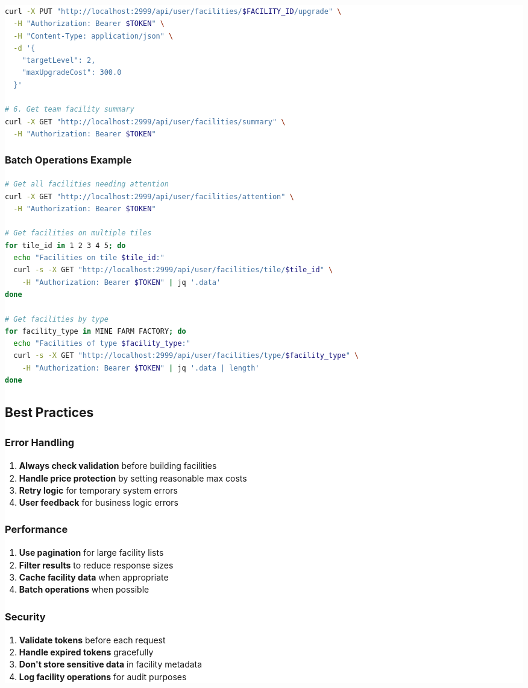 ```bash
curl -X PUT "http://localhost:2999/api/user/facilities/$FACILITY_ID/upgrade" \
  -H "Authorization: Bearer $TOKEN" \
  -H "Content-Type: application/json" \
  -d '{
    "targetLevel": 2,
    "maxUpgradeCost": 300.0
  }'

# 6. Get team facility summary
curl -X GET "http://localhost:2999/api/user/facilities/summary" \
  -H "Authorization: Bearer $TOKEN"
```

### Batch Operations Example

```bash
# Get all facilities needing attention
curl -X GET "http://localhost:2999/api/user/facilities/attention" \
  -H "Authorization: Bearer $TOKEN"

# Get facilities on multiple tiles
for tile_id in 1 2 3 4 5; do
  echo "Facilities on tile $tile_id:"
  curl -s -X GET "http://localhost:2999/api/user/facilities/tile/$tile_id" \
    -H "Authorization: Bearer $TOKEN" | jq '.data'
done

# Get facilities by type
for facility_type in MINE FARM FACTORY; do
  echo "Facilities of type $facility_type:"
  curl -s -X GET "http://localhost:2999/api/user/facilities/type/$facility_type" \
    -H "Authorization: Bearer $TOKEN" | jq '.data | length'
done
```

## Best Practices

### Error Handling
1. **Always check validation** before building facilities
2. **Handle price protection** by setting reasonable max costs
3. **Retry logic** for temporary system errors
4. **User feedback** for business logic errors

### Performance
1. **Use pagination** for large facility lists
2. **Filter results** to reduce response sizes
3. **Cache facility data** when appropriate
4. **Batch operations** when possible

### Security
1. **Validate tokens** before each request
2. **Handle expired tokens** gracefully
3. **Don't store sensitive data** in facility metadata
4. **Log facility operations** for audit purposes
